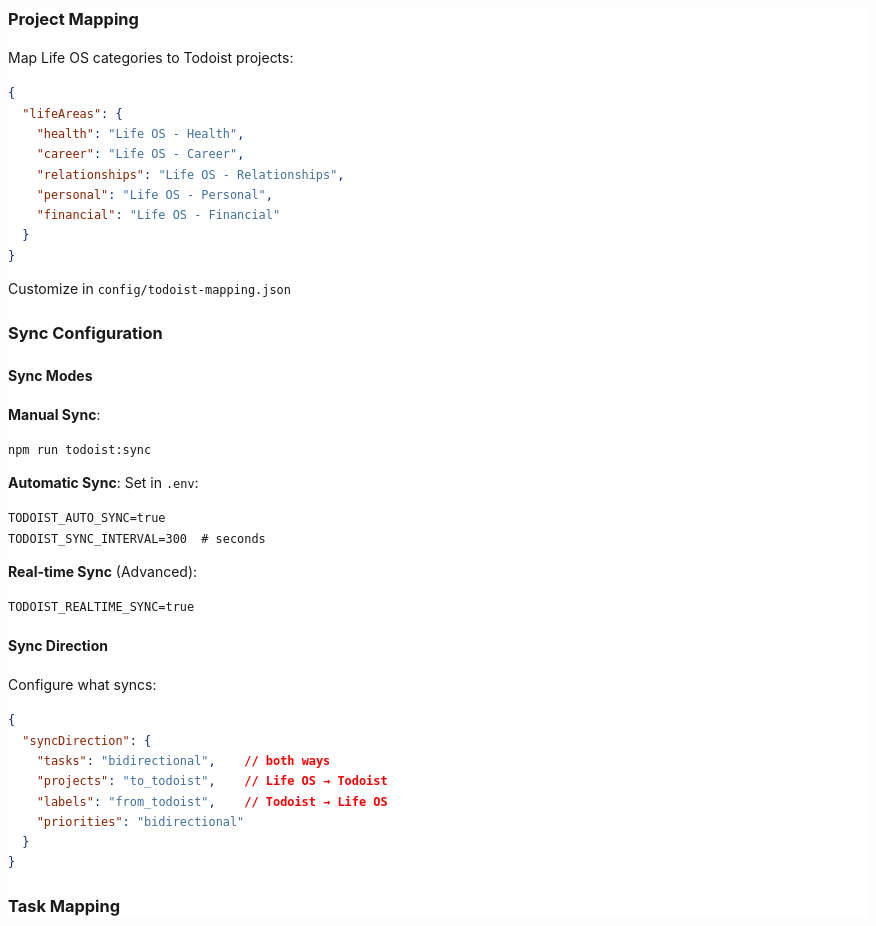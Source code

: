 ### Project Mapping

Map Life OS categories to Todoist projects:

```json
{
  "lifeAreas": {
    "health": "Life OS - Health",
    "career": "Life OS - Career",
    "relationships": "Life OS - Relationships",
    "personal": "Life OS - Personal",
    "financial": "Life OS - Financial"
  }
}
```

Customize in `config/todoist-mapping.json`

### Sync Configuration

#### Sync Modes

**Manual Sync**:
```bash
npm run todoist:sync
```

**Automatic Sync**:
Set in `.env`:
```env
TODOIST_AUTO_SYNC=true
TODOIST_SYNC_INTERVAL=300  # seconds
```

**Real-time Sync** (Advanced):
```env
TODOIST_REALTIME_SYNC=true
```

#### Sync Direction

Configure what syncs:

```json
{
  "syncDirection": {
    "tasks": "bidirectional",    // both ways
    "projects": "to_todoist",    // Life OS → Todoist
    "labels": "from_todoist",    // Todoist → Life OS
    "priorities": "bidirectional"
  }
}
```

### Task Mapping
